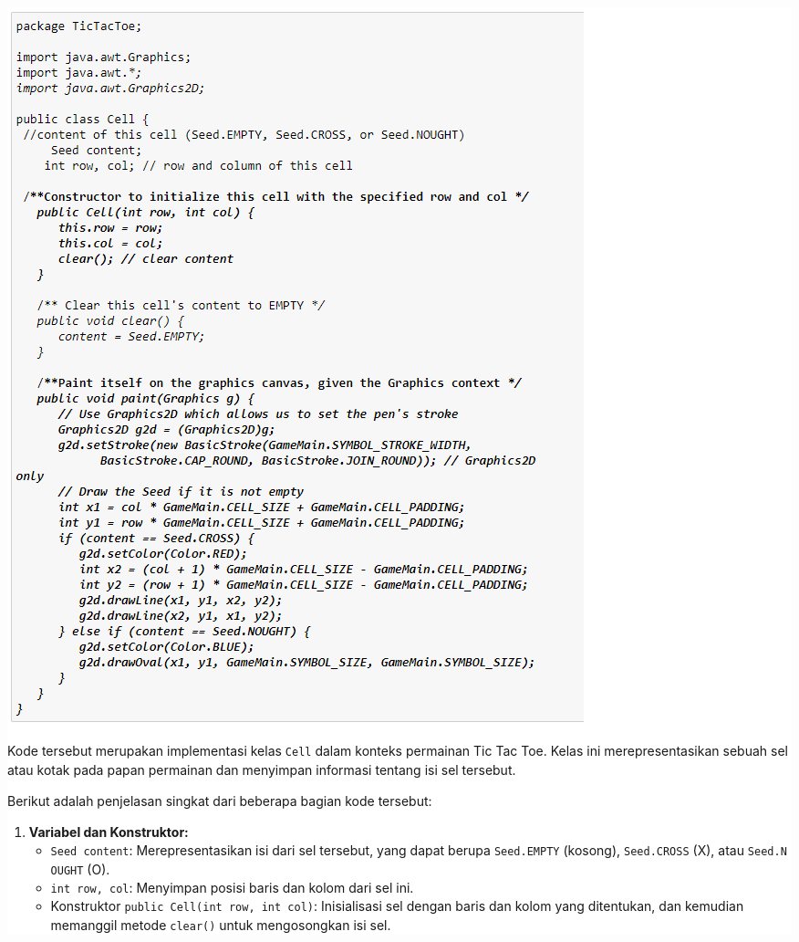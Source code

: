 ![alt text](https://github.com/MFikriHidayat/Fikri/blob/main/Class%20Cell.png)

Kode tersebut merupakan implementasi kelas `Cell` dalam konteks permainan Tic Tac Toe. Kelas ini merepresentasikan sebuah sel atau kotak pada papan permainan dan menyimpan informasi tentang isi sel tersebut.

Berikut adalah penjelasan singkat dari beberapa bagian kode tersebut:

1. **Variabel dan Konstruktor:**
   - `Seed content`: Merepresentasikan isi dari sel tersebut, yang dapat berupa `Seed.EMPTY` (kosong), `Seed.CROSS` (X), atau `Seed.NOUGHT` (O).
   - `int row, col`: Menyimpan posisi baris dan kolom dari sel ini.
   - Konstruktor `public Cell(int row, int col)`: Inisialisasi sel dengan baris dan kolom yang ditentukan, dan kemudian memanggil metode `clear()` untuk mengosongkan isi sel.
